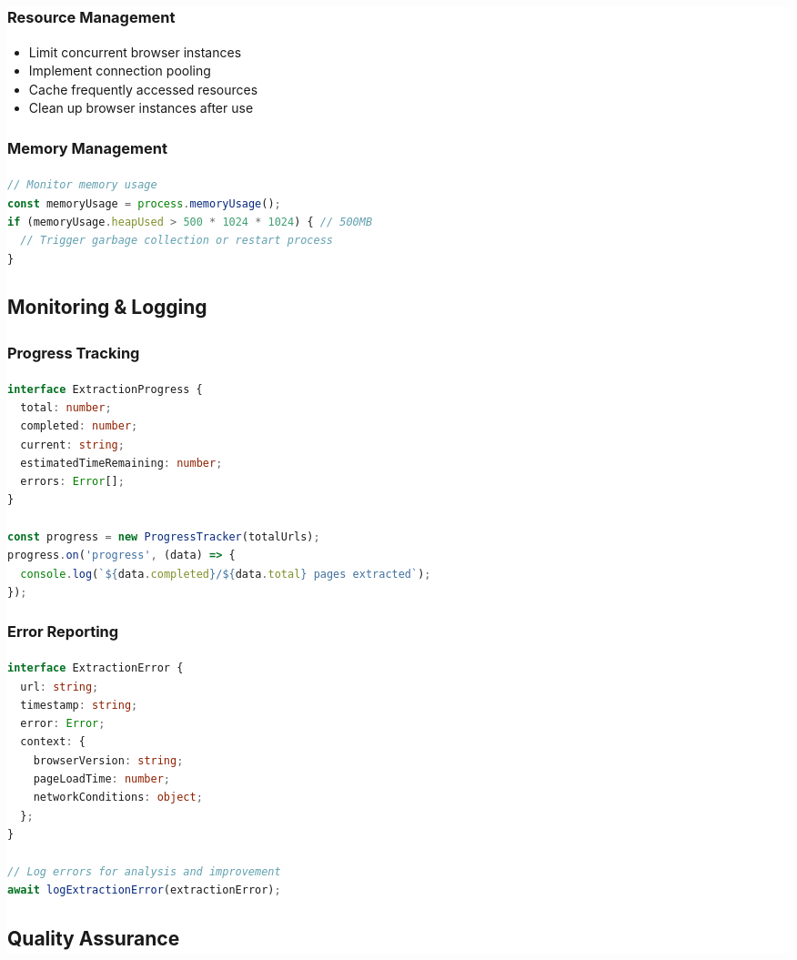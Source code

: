 ### Resource Management
- Limit concurrent browser instances
- Implement connection pooling
- Cache frequently accessed resources
- Clean up browser instances after use

### Memory Management
```typescript
// Monitor memory usage
const memoryUsage = process.memoryUsage();
if (memoryUsage.heapUsed > 500 * 1024 * 1024) { // 500MB
  // Trigger garbage collection or restart process
}
```

## Monitoring & Logging

### Progress Tracking
```typescript
interface ExtractionProgress {
  total: number;
  completed: number;
  current: string;
  estimatedTimeRemaining: number;
  errors: Error[];
}

const progress = new ProgressTracker(totalUrls);
progress.on('progress', (data) => {
  console.log(`${data.completed}/${data.total} pages extracted`);
});
```

### Error Reporting
```typescript
interface ExtractionError {
  url: string;
  timestamp: string;
  error: Error;
  context: {
    browserVersion: string;
    pageLoadTime: number;
    networkConditions: object;
  };
}

// Log errors for analysis and improvement
await logExtractionError(extractionError);
```

## Quality Assurance
